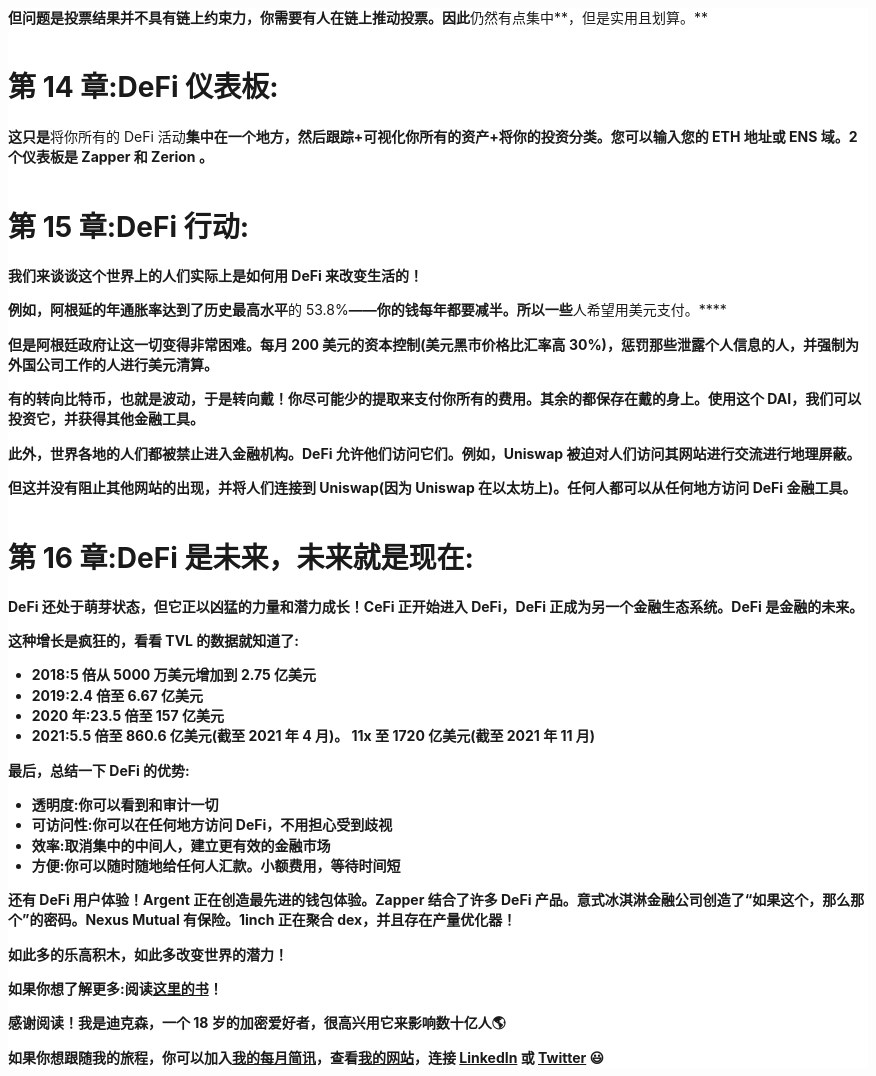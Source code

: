 **但问题是投票结果并不具有链上约束力，你需要有人在链上推动投票。因此**仍然有点集中**，但是实用且划算。**

# **第 14 章:DeFi 仪表板:**

**这只是**将你所有的 DeFi 活动**集中在一个地方，然后跟踪+可视化你所有的资产+将你的投资分类。您可以输入您的 ETH 地址或 ENS 域。2 个仪表板是 **Zapper** 和 **Zerion** 。**

# **第 15 章:DeFi 行动:**

**我们来谈谈这个世界上的人们实际上是如何用 DeFi 来改变生活的！**

**例如，**阿根延**的年通胀率达到了历史最高水平**的 53.8%**——你的钱每年都要减半。所以一些**人希望用美元支付。****

**但是阿根廷政府让这一切变得非常困难。每月 200 美元的资本控制(美元黑市价格比汇率高 30%)，惩罚那些泄露个人信息的人，并强制为外国公司工作的人进行美元清算。**

****有的转向比特币**，也就是**波动**，于是**转向戴**！你尽可能少的提取来支付你所有的费用。其余的都保存在戴的身上。使用这个 DAI，我们可以投资它，并获得其他金融工具。**

**此外，**世界各地的人们都被禁止进入金融机构**。DeFi 允许他们访问它们。例如，Uniswap 被迫对人们访问其网站进行交流进行地理屏蔽。**

**但这并没有阻止其他网站的出现，并将人们连接到 Uniswap(因为 Uniswap 在以太坊上)。**任何人都可以从任何地方访问 DeFi 金融工具**。**

# **第 16 章:DeFi 是未来，未来就是现在:**

****DeFi** 还处于萌芽状态，但它**正以凶猛的力量和潜力**成长！CeFi 正开始进入 DeFi，DeFi 正成为另一个金融生态系统。DeFi 是金融的未来。**

**这种增长是疯狂的，看看 TVL 的数据就知道了:**

*   ****2018**:**5 倍**从 5000 万美元增加到 2.75 亿美元**
*   ****2019**:**2.4 倍**至 6.67 亿美元**
*   ****2020 年**:**23.5 倍**至 157 亿美元**
*   ****2021**:**5.5 倍**至 860.6 亿美元(截至 2021 年 4 月)。 **11x** 至 1720 亿美元(截至 2021 年 11 月)**

**最后，总结一下 DeFi 的优势:**

*   ****透明度**:你可以看到和审计一切**
*   ****可访问性**:你可以在任何地方访问 DeFi，不用担心受到歧视**
*   **效率:取消集中的中间人，建立更有效的金融市场**
*   ****方便**:你可以随时随地给任何人汇款。小额费用，等待时间短**

**还有 DeFi 用户体验！Argent 正在创造最先进的钱包体验。Zapper 结合了许多 DeFi 产品。意式冰淇淋金融公司创造了“如果这个，那么那个”的密码。Nexus Mutual 有保险。1inch 正在聚合 dex，并且存在产量优化器！**

**如此多的乐高积木，如此多改变世界的潜力！**

**如果你想了解更多:阅读[这里的书](https://www.amazon.com/How-DeFi-Beginner-Coin-Gecko/dp/B098GT2PSG)！**

**感谢阅读！我是迪克森，一个 18 岁的加密爱好者，很高兴用它来影响数十亿人🌎**

**如果你想跟随我的旅程，你可以加入[我的每月简讯](https://bit.ly/DicksonNewsletter)，查看[我的网站](https://bit.ly/DicksonWebsite)，连接 [LinkedIn](https://bit.ly/DicksonLinkedin) 或 [Twitter](https://twitter.com/DicksonWuML) 😃**